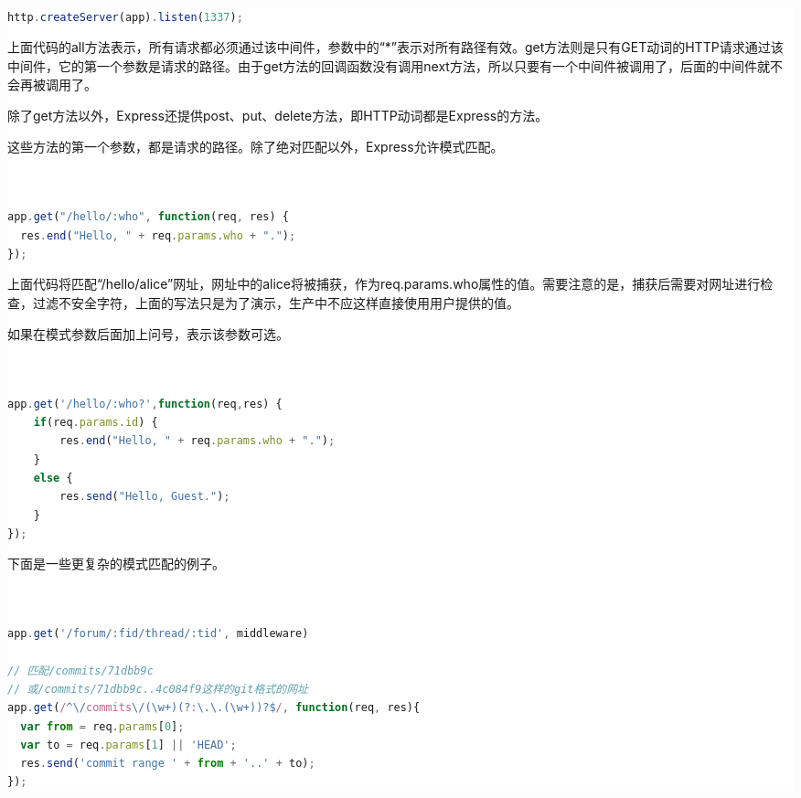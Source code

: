 ```javascript
http.createServer(app).listen(1337);

```

上面代码的all方法表示，所有请求都必须通过该中间件，参数中的“*”表示对所有路径有效。get方法则是只有GET动词的HTTP请求通过该中间件，它的第一个参数是请求的路径。由于get方法的回调函数没有调用next方法，所以只要有一个中间件被调用了，后面的中间件就不会再被调用了。

除了get方法以外，Express还提供post、put、delete方法，即HTTP动词都是Express的方法。

这些方法的第一个参数，都是请求的路径。除了绝对匹配以外，Express允许模式匹配。

```javascript


app.get("/hello/:who", function(req, res) {
  res.end("Hello, " + req.params.who + ".");
});

```

上面代码将匹配“/hello/alice”网址，网址中的alice将被捕获，作为req.params.who属性的值。需要注意的是，捕获后需要对网址进行检查，过滤不安全字符，上面的写法只是为了演示，生产中不应这样直接使用用户提供的值。

如果在模式参数后面加上问号，表示该参数可选。

```javascript


app.get('/hello/:who?',function(req,res) {
	if(req.params.id) {
    	res.end("Hello, " + req.params.who + ".");
	}
    else {
    	res.send("Hello, Guest.");
	}
});

```

下面是一些更复杂的模式匹配的例子。

```javascript


app.get('/forum/:fid/thread/:tid', middleware)

// 匹配/commits/71dbb9c
// 或/commits/71dbb9c..4c084f9这样的git格式的网址
app.get(/^\/commits\/(\w+)(?:\.\.(\w+))?$/, function(req, res){
  var from = req.params[0];
  var to = req.params[1] || 'HEAD';
  res.send('commit range ' + from + '..' + to);
});

```

